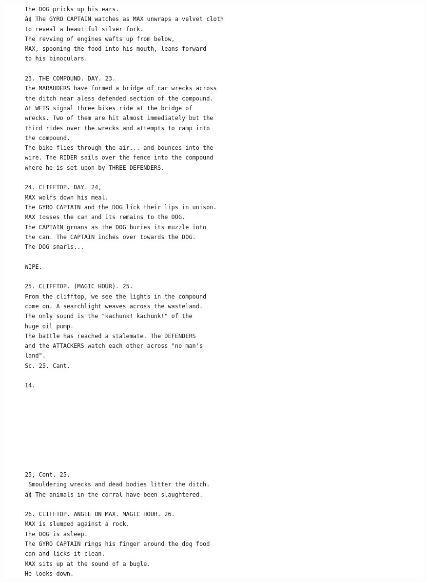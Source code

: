 
                         

                         

                         
          The DOG pricks up his ears.
          â¢ The GYRO CAPTAIN watches as MAX unwraps a velvet cloth
          to reveal a beautiful silver fork.
          The revving of engines wafts up from below,
          MAX, spooning the food into his mouth, leans forward
          to his binoculars.

          23. THE COMPOUND. DAY. 23.
          The MARAUDERS have formed a bridge of car wrecks across
          the ditch near aless defended section of the compound.
          At WETS signal three bikes ride at the bridge of
          wrecks. Two of them are hit almost immediately but the
          third rides over the wrecks and attempts to ramp into
          the compound.
          The bike flies through the air... and bounces into the
          wire. The RIDER sails over the fence into the compound
          where he is set upon by THREE DEFENDERS.

          24. CLIFFTOP. DAY. 24,
          MAX wolfs down his meal.
          The GYRO CAPTAIN and the DOG lick their lips in unison.
          MAX tosses the can and its remains to the DOG.
          The CAPTAIN groans as the DOG buries its muzzle into
          the can. The CAPTAIN inches over towards the DOG.
          The DOG snarls...

          WIPE.

          25. CLIFFTOP. (MAGIC HOUR). 25.
          From the clifftop, we see the lights in the compound
          come on. A searchlight weaves across the wasteland.
          The only sound is the "kachunk! kachunk!" of the
          huge oil pump.
          The battle has reached a stalemate. The DEFENDERS
          and the ATTACKERS watch each other across "no man's
          land".
          Sc. 25. Cant.

          14.

                         

                         

                         

                         
          25, Cont. 25.
           Smouldering wrecks and dead bodies litter the ditch.
          â¢ The animals in the corral have been slaughtered.

          26. CLIFFTOP. ANGLE ON MAX. MAGIC HOUR. 26.
          MAX is slumped against a rock.
          The DOG is asleep.
          The GYRO CAPTAIN rings his finger around the dog food
          can and licks it clean.
          MAX sits up at the sound of a bugle.
          He looks down.
